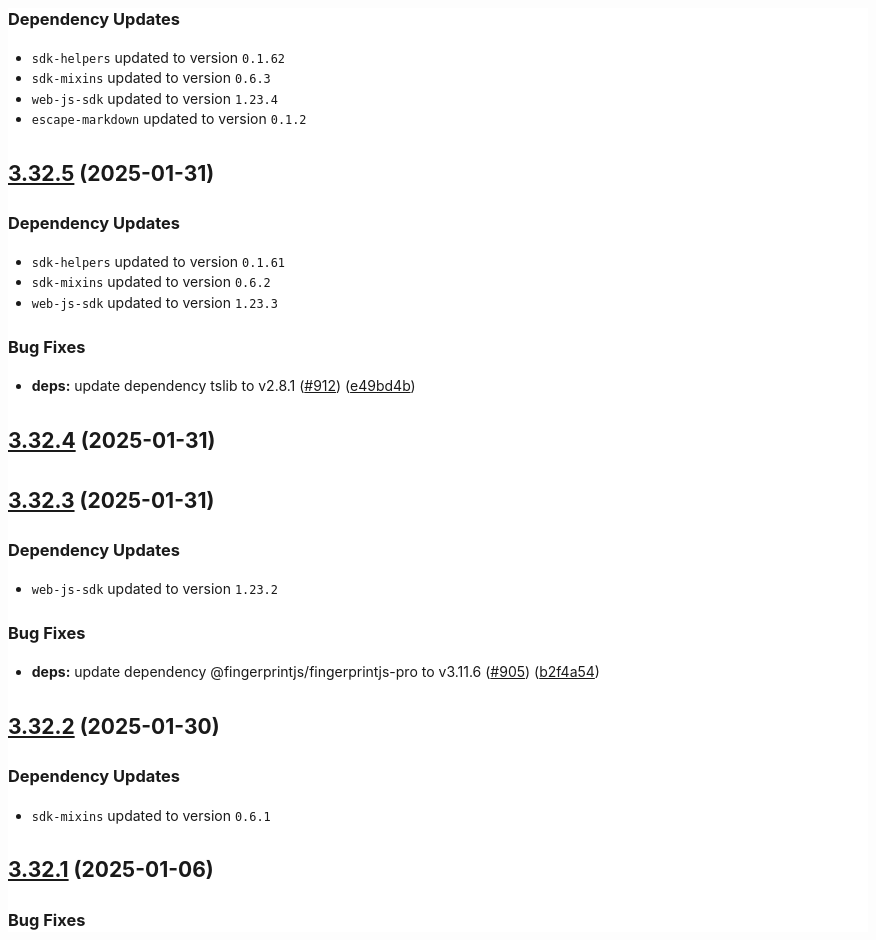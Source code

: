 ### Dependency Updates

* `sdk-helpers` updated to version `0.1.62`
* `sdk-mixins` updated to version `0.6.3`
* `web-js-sdk` updated to version `1.23.4`
* `escape-markdown` updated to version `0.1.2`
## [3.32.5](https://github.com/descope/descope-js/compare/web-component-3.32.4...web-component-3.32.5) (2025-01-31)

### Dependency Updates

* `sdk-helpers` updated to version `0.1.61`
* `sdk-mixins` updated to version `0.6.2`
* `web-js-sdk` updated to version `1.23.3`

### Bug Fixes

* **deps:** update dependency tslib to v2.8.1 ([#912](https://github.com/descope/descope-js/issues/912)) ([e49bd4b](https://github.com/descope/descope-js/commit/e49bd4b4668e3139b1d8a059858df36831782500))

## [3.32.4](https://github.com/descope/descope-js/compare/web-component-3.32.3...web-component-3.32.4) (2025-01-31)

## [3.32.3](https://github.com/descope/descope-js/compare/web-component-3.32.2...web-component-3.32.3) (2025-01-31)

### Dependency Updates

* `web-js-sdk` updated to version `1.23.2`

### Bug Fixes

* **deps:** update dependency @fingerprintjs/fingerprintjs-pro to v3.11.6 ([#905](https://github.com/descope/descope-js/issues/905)) ([b2f4a54](https://github.com/descope/descope-js/commit/b2f4a54912493c342b1a6f544a790794484456d2))

## [3.32.2](https://github.com/descope/descope-js/compare/web-component-3.32.1...web-component-3.32.2) (2025-01-30)

### Dependency Updates

* `sdk-mixins` updated to version `0.6.1`
## [3.32.1](https://github.com/descope/descope-js/compare/web-component-3.32.0...web-component-3.32.1) (2025-01-06)


### Bug Fixes
